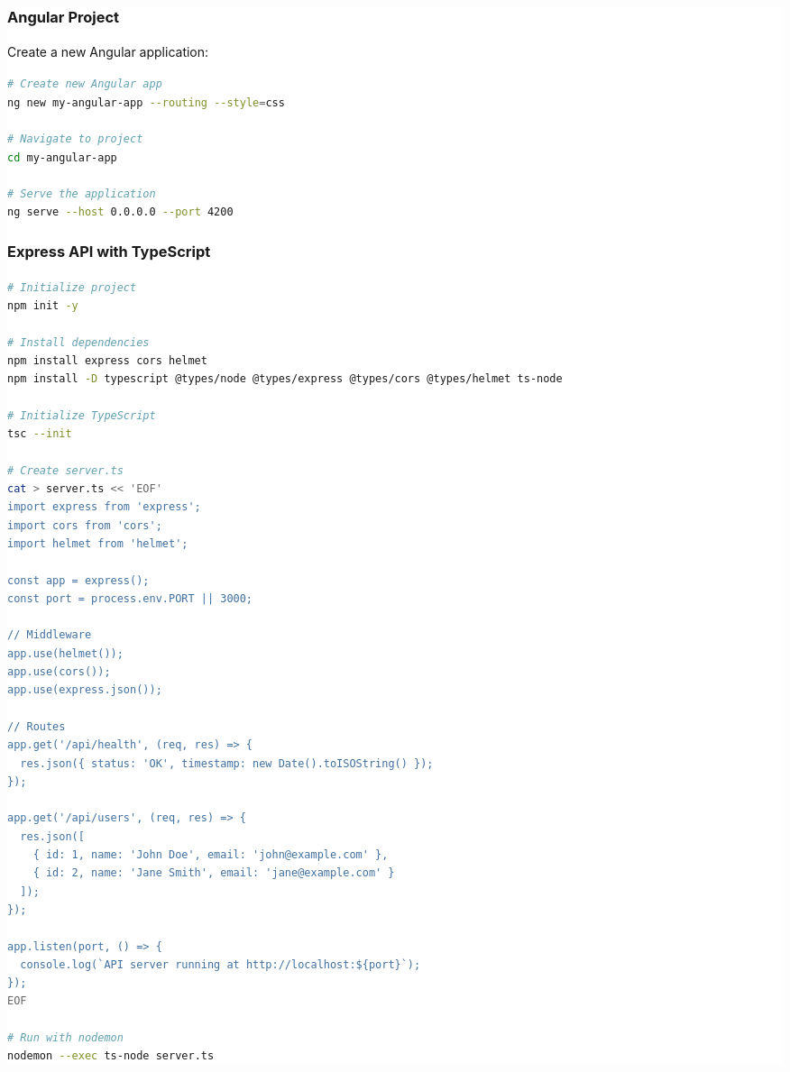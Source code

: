### Angular Project

Create a new Angular application:

```bash
# Create new Angular app
ng new my-angular-app --routing --style=css

# Navigate to project
cd my-angular-app

# Serve the application
ng serve --host 0.0.0.0 --port 4200
```

### Express API with TypeScript

```bash
# Initialize project
npm init -y

# Install dependencies
npm install express cors helmet
npm install -D typescript @types/node @types/express @types/cors @types/helmet ts-node

# Initialize TypeScript
tsc --init

# Create server.ts
cat > server.ts << 'EOF'
import express from 'express';
import cors from 'cors';
import helmet from 'helmet';

const app = express();
const port = process.env.PORT || 3000;

// Middleware
app.use(helmet());
app.use(cors());
app.use(express.json());

// Routes
app.get('/api/health', (req, res) => {
  res.json({ status: 'OK', timestamp: new Date().toISOString() });
});

app.get('/api/users', (req, res) => {
  res.json([
    { id: 1, name: 'John Doe', email: 'john@example.com' },
    { id: 2, name: 'Jane Smith', email: 'jane@example.com' }
  ]);
});

app.listen(port, () => {
  console.log(`API server running at http://localhost:${port}`);
});
EOF

# Run with nodemon
nodemon --exec ts-node server.ts
```
